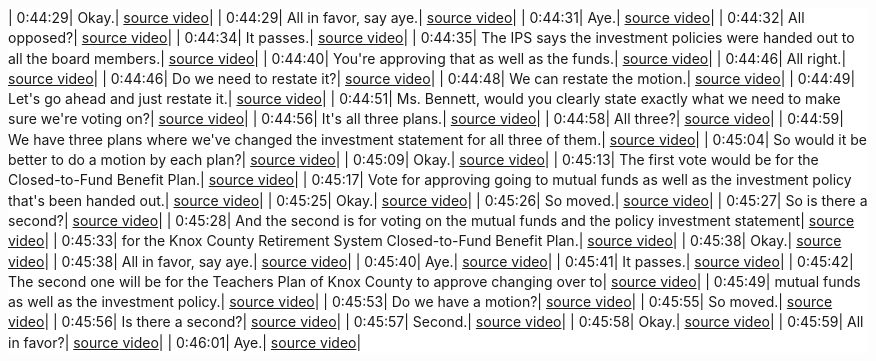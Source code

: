 | 0:44:29| Okay.| [source video](https://archive.org/details/CoComR267180122d?start=2669)|
| 0:44:29| All in favor, say aye.| [source video](https://archive.org/details/CoComR267180122d?start=2669)|
| 0:44:31| Aye.| [source video](https://archive.org/details/CoComR267180122d?start=2671)|
| 0:44:32| All opposed?| [source video](https://archive.org/details/CoComR267180122d?start=2672)|
| 0:44:34| It passes.| [source video](https://archive.org/details/CoComR267180122d?start=2674)|
| 0:44:35| The IPS says the investment policies were handed out to all the board members.| [source video](https://archive.org/details/CoComR267180122d?start=2675)|
| 0:44:40| You're approving that as well as the funds.| [source video](https://archive.org/details/CoComR267180122d?start=2680)|
| 0:44:46| All right.| [source video](https://archive.org/details/CoComR267180122d?start=2686)|
| 0:44:46| Do we need to restate it?| [source video](https://archive.org/details/CoComR267180122d?start=2686)|
| 0:44:48| We can restate the motion.| [source video](https://archive.org/details/CoComR267180122d?start=2688)|
| 0:44:49| Let's go ahead and just restate it.| [source video](https://archive.org/details/CoComR267180122d?start=2689)|
| 0:44:51| Ms. Bennett, would you clearly state exactly what we need to make sure we're voting on?| [source video](https://archive.org/details/CoComR267180122d?start=2691)|
| 0:44:56| It's all three plans.| [source video](https://archive.org/details/CoComR267180122d?start=2696)|
| 0:44:58| All three?| [source video](https://archive.org/details/CoComR267180122d?start=2698)|
| 0:44:59| We have three plans where we've changed the investment statement for all three of them.| [source video](https://archive.org/details/CoComR267180122d?start=2699)|
| 0:45:04| So would it be better to do a motion by each plan?| [source video](https://archive.org/details/CoComR267180122d?start=2704)|
| 0:45:09| Okay.| [source video](https://archive.org/details/CoComR267180122d?start=2709)|
| 0:45:13| The first vote would be for the Closed-to-Fund Benefit Plan.| [source video](https://archive.org/details/CoComR267180122d?start=2713)|
| 0:45:17| Vote for approving going to mutual funds as well as the investment policy that's been handed out.| [source video](https://archive.org/details/CoComR267180122d?start=2717)|
| 0:45:25| Okay.| [source video](https://archive.org/details/CoComR267180122d?start=2725)|
| 0:45:26| So moved.| [source video](https://archive.org/details/CoComR267180122d?start=2726)|
| 0:45:27| So is there a second?| [source video](https://archive.org/details/CoComR267180122d?start=2727)|
| 0:45:28| And the second is for voting on the mutual funds and the policy investment statement| [source video](https://archive.org/details/CoComR267180122d?start=2728)|
| 0:45:33| for the Knox County Retirement System Closed-to-Fund Benefit Plan.| [source video](https://archive.org/details/CoComR267180122d?start=2733)|
| 0:45:38| Okay.| [source video](https://archive.org/details/CoComR267180122d?start=2738)|
| 0:45:38| All in favor, say aye.| [source video](https://archive.org/details/CoComR267180122d?start=2738)|
| 0:45:40| Aye.| [source video](https://archive.org/details/CoComR267180122d?start=2740)|
| 0:45:41| It passes.| [source video](https://archive.org/details/CoComR267180122d?start=2741)|
| 0:45:42| The second one will be for the Teachers Plan of Knox County to approve changing over to| [source video](https://archive.org/details/CoComR267180122d?start=2742)|
| 0:45:49| mutual funds as well as the investment policy.| [source video](https://archive.org/details/CoComR267180122d?start=2749)|
| 0:45:53| Do we have a motion?| [source video](https://archive.org/details/CoComR267180122d?start=2753)|
| 0:45:55| So moved.| [source video](https://archive.org/details/CoComR267180122d?start=2755)|
| 0:45:56| Is there a second?| [source video](https://archive.org/details/CoComR267180122d?start=2756)|
| 0:45:57| Second.| [source video](https://archive.org/details/CoComR267180122d?start=2757)|
| 0:45:58| Okay.| [source video](https://archive.org/details/CoComR267180122d?start=2758)|
| 0:45:59| All in favor?| [source video](https://archive.org/details/CoComR267180122d?start=2759)|
| 0:46:01| Aye.| [source video](https://archive.org/details/CoComR267180122d?start=2761)|